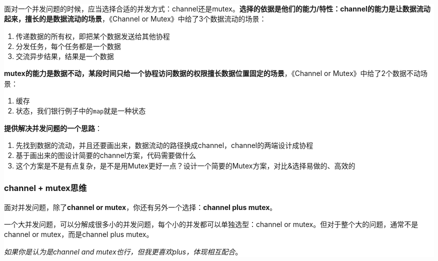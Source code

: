 面对一个并发问题的时候，应当选择合适的并发方式：channel还是mutex。**选择的依据是他们的能力/特性：channel的能力是让数据流动起来，擅长的是数据流动的场景**，《Channel or Mutex》中给了3个数据流动的场景：

1. 传递数据的所有权，即把某个数据发送给其他协程
2. 分发任务，每个任务都是一个数据
3. 交流异步结果，结果是一个数据

**mutex的能力是数据不动，某段时间只给一个协程访问数据的权限擅长数据位置固定的场景**，《Channel or Mutex》中给了2个数据不动场景：

1. 缓存
2. 状态，我们银行例子中的`map`就是一种状态

**提供解决并发问题的一个思路**：

1. 先找到数据的流动，并且还要画出来，数据流动的路径换成channel，channel的两端设计成协程
2. 基于画出来的图设计简要的channel方案，代码需要做什么
3. 这个方案是不是有点复杂，是不是用Mutex更好一点？设计一个简要的Mutex方案，对比&选择易做的、高效的

### channel + mutex思维

面对并发问题，除了**channel or mutex**，你还有另外一个选择：**channel plus mutex**。

一个大并发问题，可以分解成很多小的并发问题，每个小的并发都可以单独选型：channel or mutex。但对于整个大的问题，通常不是channel or mutex，而是channel plus mutex。

*如果你是认为是channel and mutex也行，但我更喜欢plus，体现相互配合*。
